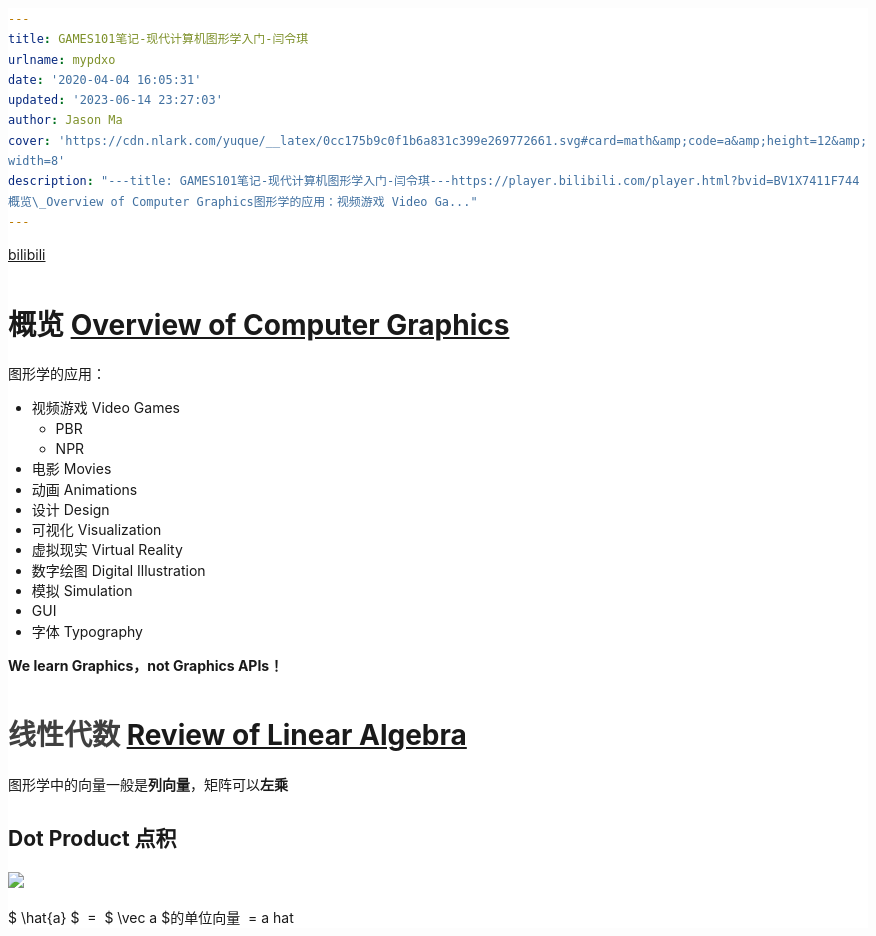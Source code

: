 ```yaml
---
title: GAMES101笔记-现代计算机图形学入门-闫令琪
urlname: mypdxo
date: '2020-04-04 16:05:31'
updated: '2023-06-14 23:27:03'
author: Jason Ma
cover: 'https://cdn.nlark.com/yuque/__latex/0cc175b9c0f1b6a831c399e269772661.svg#card=math&amp;code=a&amp;height=12&amp;width=8'
description: "---title: GAMES101笔记-现代计算机图形学入门-闫令琪---https://player.bilibili.com/player.html?bvid=BV1X7411F744概览\_Overview of Computer Graphics图形学的应用：视频游戏 Video Ga..."
---
```

[bilibili](https://player.bilibili.com/player.html?bvid=BV1X7411F744)



# 概览 [Overview of Computer Graphics](https://www.bilibili.com/video/BV1X7411F744?p=1)
图形学的应用：

+ 视频游戏 Video Games
    - PBR
    - NPR
+ 电影 Movies
+ 动画 Animations
+ 设计 Design
+ 可视化 Visualization
+ 虚拟现实 Virtual Reality
+ 数字绘图 Digital Illustration
+ 模拟 Simulation
+ GUI
+ 字体 Typography



**We learn Graphics，not Graphics APIs！**

<font style="background-color:#FADB14;"></font>

# <font style="color:#404040;">线性代数 </font>[Review of Linear Algebra](https://www.bilibili.com/video/BV1X7411F744?p=2)
图形学中的向量一般是**列向量**，矩阵可以**左乘**

## Dot Product 点积
![](/images/yuqueAssets/3fa2f0735c13937e7a89eb5edfd6a050.png)



$ \hat{a} $  =  $ \vec a $的单位向量  = a hat


